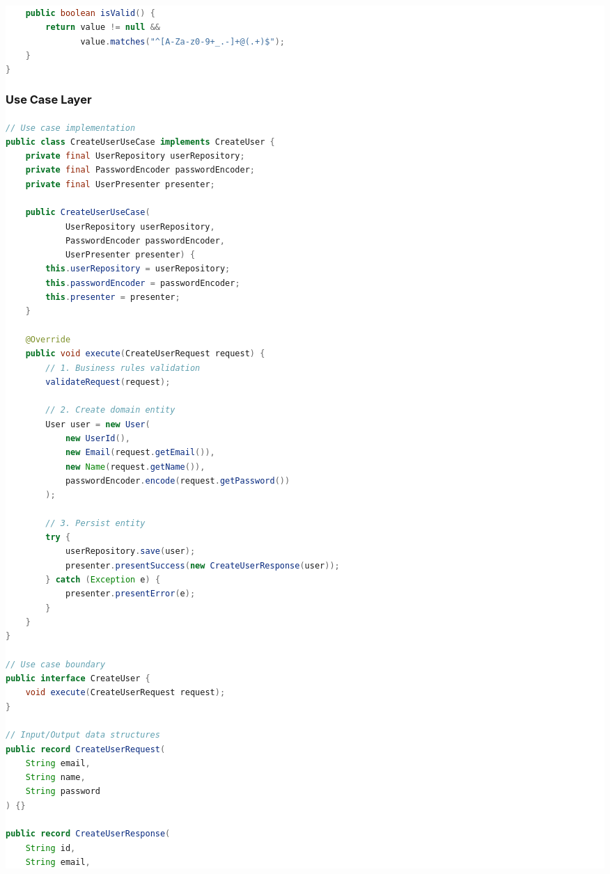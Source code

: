 ```java
    public boolean isValid() {
        return value != null && 
               value.matches("^[A-Za-z0-9+_.-]+@(.+)$");
    }
}
```

### Use Case Layer

```java
// Use case implementation
public class CreateUserUseCase implements CreateUser {
    private final UserRepository userRepository;
    private final PasswordEncoder passwordEncoder;
    private final UserPresenter presenter;

    public CreateUserUseCase(
            UserRepository userRepository,
            PasswordEncoder passwordEncoder,
            UserPresenter presenter) {
        this.userRepository = userRepository;
        this.passwordEncoder = passwordEncoder;
        this.presenter = presenter;
    }

    @Override
    public void execute(CreateUserRequest request) {
        // 1. Business rules validation
        validateRequest(request);

        // 2. Create domain entity
        User user = new User(
            new UserId(),
            new Email(request.getEmail()),
            new Name(request.getName()),
            passwordEncoder.encode(request.getPassword())
        );

        // 3. Persist entity
        try {
            userRepository.save(user);
            presenter.presentSuccess(new CreateUserResponse(user));
        } catch (Exception e) {
            presenter.presentError(e);
        }
    }
}

// Use case boundary
public interface CreateUser {
    void execute(CreateUserRequest request);
}

// Input/Output data structures
public record CreateUserRequest(
    String email,
    String name,
    String password
) {}

public record CreateUserResponse(
    String id,
    String email,
```